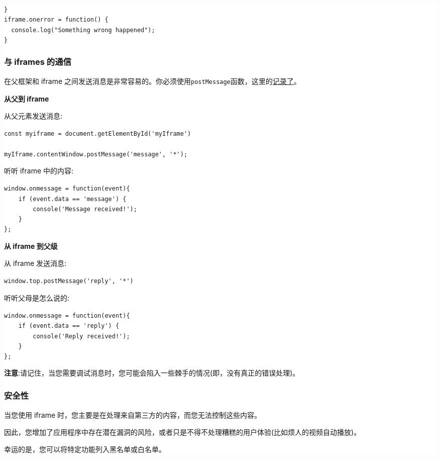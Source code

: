 ```
}
iframe.onerror = function() {
  console.log("Something wrong happened");
}
```

### **与 iframes 的通信**

在父框架和 iframe 之间发送消息是非常容易的。你必须使用`postMessage`函数，这里的[记录了](https://developer.mozilla.org/en-US/docs/Web/API/Window/postMessage)。

**从父到 iframe**

从父元素发送消息:

```
const myiframe = document.getElementById('myIframe')

myIframe.contentWindow.postMessage('message', '*');
```

听听 iframe 中的内容:

```
window.onmessage = function(event){
    if (event.data == 'message') {
        console('Message received!');
    }
};
```

**从 iframe 到父级**

从 iframe 发送消息:

```
window.top.postMessage('reply', '*')
```

听听父母是怎么说的:

```
window.onmessage = function(event){
    if (event.data == 'reply') {
        console('Reply received!');
    }
};
```

**注意**:请记住，当您需要调试消息时，您可能会陷入一些棘手的情况(即，没有真正的错误处理)。

### 安全性

当您使用 iframe 时，您主要是在处理来自第三方的内容，而您无法控制这些内容。

因此，您增加了应用程序中存在潜在漏洞的风险，或者只是不得不处理糟糕的用户体验(比如烦人的视频自动播放)。

幸运的是，您可以将特定功能列入黑名单或白名单。
